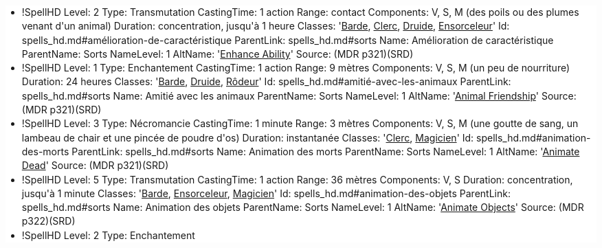 - !SpellHD
  Level: 2
  Type: Transmutation
  CastingTime: 1 action
  Range: contact
  Components: V, S, M (des poils ou des plumes venant d'un animal)
  Duration: concentration, jusqu'à 1 heure
  Classes: '[Barde](hd_bard.md), [Clerc](hd_cleric.md), [Druide](hd_druid.md), [Ensorceleur](hd_sorcerer.md)'
  Id: spells_hd.md#amélioration-de-caractéristique
  ParentLink: spells_hd.md#sorts
  Name: Amélioration de caractéristique
  ParentName: Sorts
  NameLevel: 1
  AltName: '[Enhance Ability](srd_spells_enhance_ability.md)'
  Source: (MDR p321)(SRD)
- !SpellHD
  Level: 1
  Type: Enchantement
  CastingTime: 1 action
  Range: 9 mètres
  Components: V, S, M (un peu de nourriture)
  Duration: 24 heures
  Classes: '[Barde](hd_bard.md), [Druide](hd_druid.md), [Rôdeur](hd_ranger.md)'
  Id: spells_hd.md#amitié-avec-les-animaux
  ParentLink: spells_hd.md#sorts
  Name: Amitié avec les animaux
  ParentName: Sorts
  NameLevel: 1
  AltName: '[Animal Friendship](srd_spells_animal_friendship.md)'
  Source: (MDR p321)(SRD)
- !SpellHD
  Level: 3
  Type: Nécromancie
  CastingTime: 1 minute
  Range: 3 mètres
  Components: V, S, M (une goutte de sang, un lambeau de chair et une pincée de poudre d'os)
  Duration: instantanée
  Classes: '[Clerc](hd_cleric.md), [Magicien](hd_wizard.md)'
  Id: spells_hd.md#animation-des-morts
  ParentLink: spells_hd.md#sorts
  Name: Animation des morts
  ParentName: Sorts
  NameLevel: 1
  AltName: '[Animate Dead](srd_spells_animate_dead.md)'
  Source: (MDR p321)(SRD)
- !SpellHD
  Level: 5
  Type: Transmutation
  CastingTime: 1 action
  Range: 36 mètres
  Components: V, S
  Duration: concentration, jusqu'à 1 minute
  Classes: '[Barde](hd_bard.md), [Ensorceleur](hd_sorcerer.md), [Magicien](hd_wizard.md)'
  Id: spells_hd.md#animation-des-objets
  ParentLink: spells_hd.md#sorts
  Name: Animation des objets
  ParentName: Sorts
  NameLevel: 1
  AltName: '[Animate Objects](srd_spells_animate_objects.md)'
  Source: (MDR p322)(SRD)
- !SpellHD
  Level: 2
  Type: Enchantement